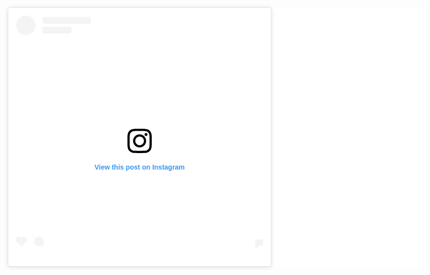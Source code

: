 <blockquote class="instagram-media" data-instgrm-permalink="https://www.instagram.com/p/Bok5pHlhREi/?utm_source=ig_embed&amp;utm_medium=loading" data-instgrm-version="12" style=" background:#FFF; border:0; border-radius:3px; box-shadow:0 0 1px 0 rgba(0,0,0,0.5),0 1px 10px 0 rgba(0,0,0,0.15); margin: 1px; max-width:540px; min-width:326px; padding:0; width:99.375%; width:-webkit-calc(100% - 2px); width:calc(100% - 2px);"><div style="padding:16px;"> <a href="https://www.instagram.com/p/Bok5pHlhREi/?utm_source=ig_embed&amp;utm_medium=loading" style=" background:#FFFFFF; line-height:0; padding:0 0; text-align:center; text-decoration:none; width:100%;" target="_blank"> <div style=" display: flex; flex-direction: row; align-items: center;"> <div style="background-color: #F4F4F4; border-radius: 50%; flex-grow: 0; height: 40px; margin-right: 14px; width: 40px;"></div> <div style="display: flex; flex-direction: column; flex-grow: 1; justify-content: center;"> <div style=" background-color: #F4F4F4; border-radius: 4px; flex-grow: 0; height: 14px; margin-bottom: 6px; width: 100px;"></div> <div style=" background-color: #F4F4F4; border-radius: 4px; flex-grow: 0; height: 14px; width: 60px;"></div></div></div><div style="padding: 19% 0;"></div><div style="display:block; height:50px; margin:0 auto 12px; width:50px;"><svg width="50px" height="50px" viewBox="0 0 60 60" version="1.1" xmlns="https://www.w3.org/2000/svg" xmlns:xlink="https://www.w3.org/1999/xlink"><g stroke="none" stroke-width="1" fill="none" fill-rule="evenodd"><g transform="translate(-511.000000, -20.000000)" fill="#000000"><g><path d="M556.869,30.41 C554.814,30.41 553.148,32.076 553.148,34.131 C553.148,36.186 554.814,37.852 556.869,37.852 C558.924,37.852 560.59,36.186 560.59,34.131 C560.59,32.076 558.924,30.41 556.869,30.41 M541,60.657 C535.114,60.657 530.342,55.887 530.342,50 C530.342,44.114 535.114,39.342 541,39.342 C546.887,39.342 551.658,44.114 551.658,50 C551.658,55.887 546.887,60.657 541,60.657 M541,33.886 C532.1,33.886 524.886,41.1 524.886,50 C524.886,58.899 532.1,66.113 541,66.113 C549.9,66.113 557.115,58.899 557.115,50 C557.115,41.1 549.9,33.886 541,33.886 M565.378,62.101 C565.244,65.022 564.756,66.606 564.346,67.663 C563.803,69.06 563.154,70.057 562.106,71.106 C561.058,72.155 560.06,72.803 558.662,73.347 C557.607,73.757 556.021,74.244 553.102,74.378 C549.944,74.521 548.997,74.552 541,74.552 C533.003,74.552 532.056,74.521 528.898,74.378 C525.979,74.244 524.393,73.757 523.338,73.347 C521.94,72.803 520.942,72.155 519.894,71.106 C518.846,70.057 518.197,69.06 517.654,67.663 C517.244,66.606 516.755,65.022 516.623,62.101 C516.479,58.943 516.448,57.996 516.448,50 C516.448,42.003 516.479,41.056 516.623,37.899 C516.755,34.978 517.244,33.391 517.654,32.338 C518.197,30.938 518.846,29.942 519.894,28.894 C520.942,27.846 521.94,27.196 523.338,26.654 C524.393,26.244 525.979,25.756 528.898,25.623 C532.057,25.479 533.004,25.448 541,25.448 C548.997,25.448 549.943,25.479 553.102,25.623 C556.021,25.756 557.607,26.244 558.662,26.654 C560.06,27.196 561.058,27.846 562.106,28.894 C563.154,29.942 563.803,30.938 564.346,32.338 C564.756,33.391 565.244,34.978 565.378,37.899 C565.522,41.056 565.552,42.003 565.552,50 C565.552,57.996 565.522,58.943 565.378,62.101 M570.82,37.631 C570.674,34.438 570.167,32.258 569.425,30.349 C568.659,28.377 567.633,26.702 565.965,25.035 C564.297,23.368 562.623,22.342 560.652,21.575 C558.743,20.834 556.562,20.326 553.369,20.18 C550.169,20.033 549.148,20 541,20 C532.853,20 531.831,20.033 528.631,20.18 C525.438,20.326 523.257,20.834 521.349,21.575 C519.376,22.342 517.703,23.368 516.035,25.035 C514.368,26.702 513.342,28.377 512.574,30.349 C511.834,32.258 511.326,34.438 511.181,37.631 C511.035,40.831 511,41.851 511,50 C511,58.147 511.035,59.17 511.181,62.369 C511.326,65.562 511.834,67.743 512.574,69.651 C513.342,71.625 514.368,73.296 516.035,74.965 C517.703,76.634 519.376,77.658 521.349,78.425 C523.257,79.167 525.438,79.673 528.631,79.82 C531.831,79.965 532.853,80.001 541,80.001 C549.148,80.001 550.169,79.965 553.369,79.82 C556.562,79.673 558.743,79.167 560.652,78.425 C562.623,77.658 564.297,76.634 565.965,74.965 C567.633,73.296 568.659,71.625 569.425,69.651 C570.167,67.743 570.674,65.562 570.82,62.369 C570.966,59.17 571,58.147 571,50 C571,41.851 570.966,40.831 570.82,37.631"></path></g></g></g></svg></div><div style="padding-top: 8px;"> <div style=" color:#3897f0; font-family:Arial,sans-serif; font-size:14px; font-style:normal; font-weight:550; line-height:18px;"> View this post on Instagram</div></div><div style="padding: 12.5% 0;"></div> <div style="display: flex; flex-direction: row; margin-bottom: 14px; align-items: center;"><div> <div style="background-color: #F4F4F4; border-radius: 50%; height: 12.5px; width: 12.5px; transform: translateX(0px) translateY(7px);"></div> <div style="background-color: #F4F4F4; height: 12.5px; transform: rotate(-45deg) translateX(3px) translateY(1px); width: 12.5px; flex-grow: 0; margin-right: 14px; margin-left: 2px;"></div> <div style="background-color: #F4F4F4; border-radius: 50%; height: 12.5px; width: 12.5px; transform: translateX(9px) translateY(-18px);"></div></div><div style="margin-left: 8px;"> <div style=" background-color: #F4F4F4; border-radius: 50%; flex-grow: 0; height: 20px; width: 20px;"></div> <div style=" width: 0; height: 0; border-top: 2px solid transparent; border-left: 6px solid #f4f4f4; border-bottom: 2px solid transparent; transform: translateX(16px) translateY(-4px) rotate(30deg)"></div></div><div style="margin-left: auto;"> <div style=" width: 0px; border-top: 8px solid #F4F4F4; border-right: 8px solid transparent; transform: translateY(16px);"></div> <div style=" background-color: #F4F4F4; flex-grow: 0; height: 12px; width: 16px; transform: translateY(-4px);"></div>